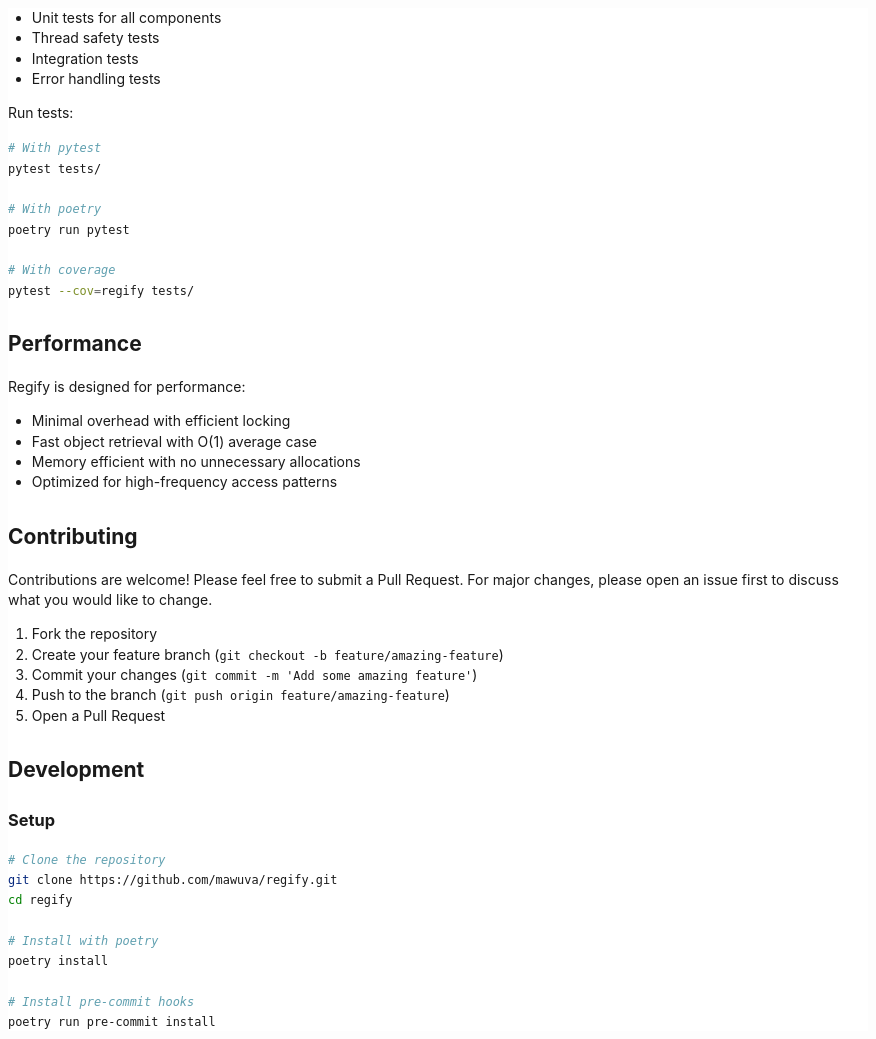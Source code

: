 - Unit tests for all components
- Thread safety tests
- Integration tests
- Error handling tests

Run tests:

```bash
# With pytest
pytest tests/

# With poetry
poetry run pytest

# With coverage
pytest --cov=regify tests/
```

## Performance

Regify is designed for performance:

- Minimal overhead with efficient locking
- Fast object retrieval with O(1) average case
- Memory efficient with no unnecessary allocations
- Optimized for high-frequency access patterns

## Contributing

Contributions are welcome! Please feel free to submit a Pull Request. For major changes, please open an issue first to discuss what you would like to change.

1. Fork the repository
2. Create your feature branch (`git checkout -b feature/amazing-feature`)
3. Commit your changes (`git commit -m 'Add some amazing feature'`)
4. Push to the branch (`git push origin feature/amazing-feature`)
5. Open a Pull Request

## Development

### Setup

```bash
# Clone the repository
git clone https://github.com/mawuva/regify.git
cd regify

# Install with poetry
poetry install

# Install pre-commit hooks
poetry run pre-commit install
```
